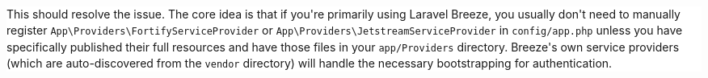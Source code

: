 This should resolve the issue. The core idea is that if you're primarily using Laravel Breeze, you usually don't need to manually register `App\Providers\FortifyServiceProvider` or `App\Providers\JetstreamServiceProvider` in `config/app.php` unless you have specifically published their full resources and have those files in your `app/Providers` directory. Breeze's own service providers (which are auto-discovered from the `vendor` directory) will handle the necessary bootstrapping for authentication.

